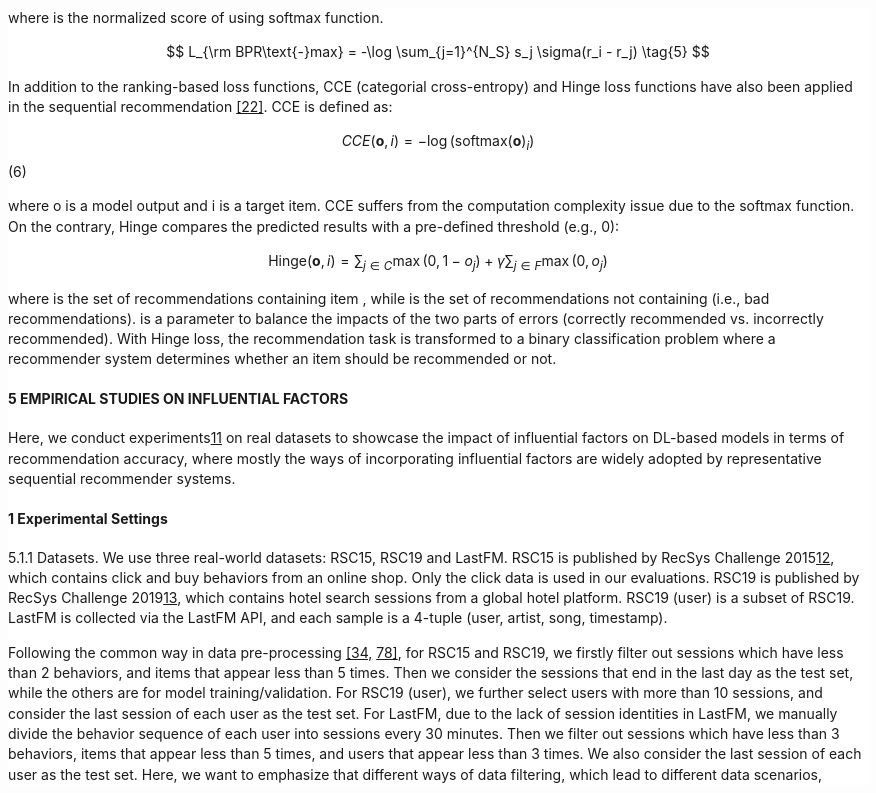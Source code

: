 where is the normalized score of using softmax function.

<span id="page-22-2"></span>
$$
L_{\rm BPR\text{-}max} = -\log \sum_{j=1}^{N_S} s_j \sigma(r_i - r_j) \tag{5}
$$

In addition to the ranking-based loss functions, CCE (categorial cross-entropy) and Hinge loss functions have also been applied in the sequential recommendation [\[22\]](#page-35-11). CCE is defined as:

$$
CCE(\mathbf{o}, i) = -\log(\text{softmax}(\mathbf{o})_i)
$$
 (6)

where o is a model output and i is a target item. CCE suffers from the computation complexity issue due to the softmax function. On the contrary, Hinge compares the predicted results with a pre-defined threshold (e.g., 0):

$$
\text{Hinge}(\mathbf{o}, i) = \sum_{j \in C} \max(0, 1 - o_j) + \gamma \sum_{j \in F} \max(0, o_j) \tag{7}
$$

where is the set of recommendations containing item , while is the set of recommendations not containing (i.e., bad recommendations). is a parameter to balance the impacts of the two parts of errors (correctly recommended vs. incorrectly recommended). With Hinge loss, the recommendation task is transformed to a binary classification problem where a recommender system determines whether an item should be recommended or not.

#### <span id="page-22-0"></span>5 EMPIRICAL STUDIES ON INFLUENTIAL FACTORS

Here, we conduct experiments[11](#page-22-3) on real datasets to showcase the impact of influential factors on DL-based models in terms of recommendation accuracy, where mostly the ways of incorporating influential factors are widely adopted by representative sequential recommender systems.

#### 1 Experimental Settings

5.1.1 Datasets. We use three real-world datasets: RSC15, RSC19 and LastFM. RSC15 is published by RecSys Challenge 2015[12](#page-22-4), which contains click and buy behaviors from an online shop. Only the click data is used in our evaluations. RSC19 is published by RecSys Challenge 2019[13](#page-22-5), which contains hotel search sessions from a global hotel platform. RSC19 (user) is a subset of RSC19. LastFM is collected via the LastFM API, and each sample is a 4-tuple (user, artist, song, timestamp).

Following the common way in data pre-processing [\[34,](#page-36-11) [78\]](#page-37-9), for RSC15 and RSC19, we firstly filter out sessions which have less than 2 behaviors, and items that appear less than 5 times. Then we consider the sessions that end in the last day as the test set, while the others are for model training/validation. For RSC19 (user), we further select users with more than 10 sessions, and consider the last session of each user as the test set. For LastFM, due to the lack of session identities in LastFM, we manually divide the behavior sequence of each user into sessions every 30 minutes. Then we filter out sessions which have less than 3 behaviors, items that appear less than 5 times, and users that appear less than 3 times. We also consider the last session of each user as the test set. Here, we want to emphasize that different ways of data filtering, which lead to different data scenarios,
